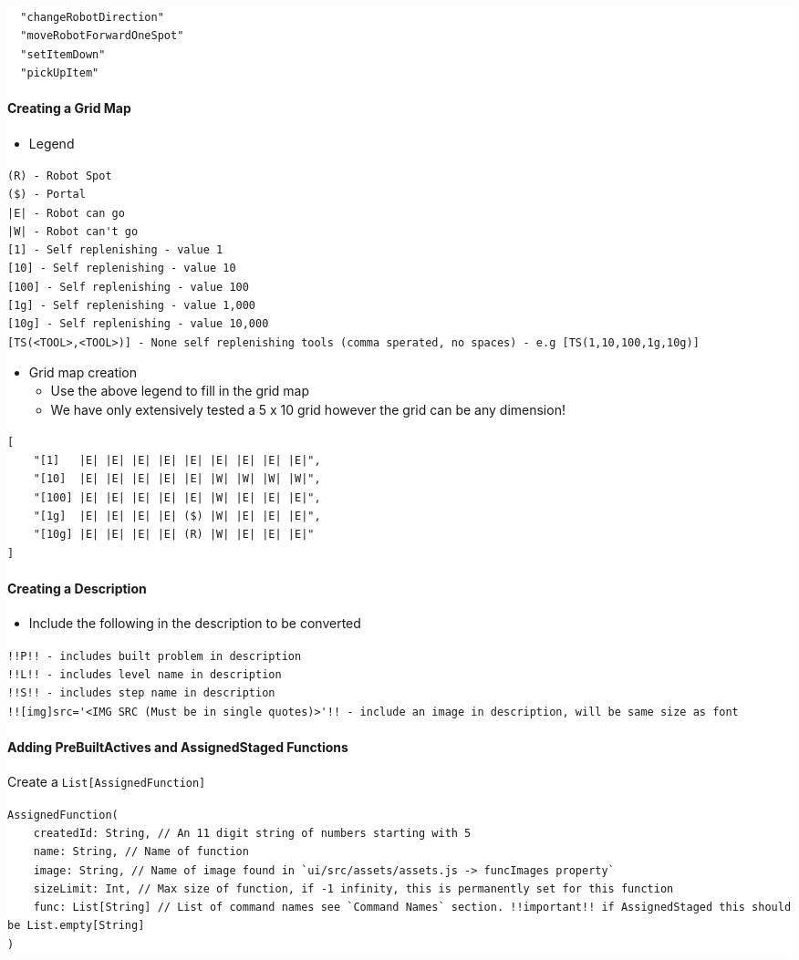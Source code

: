 ```$xslt
  "changeRobotDirection"
  "moveRobotForwardOneSpot"
  "setItemDown"
  "pickUpItem"
```

#### Creating a Grid Map
* Legend
  
```$xslt
(R) - Robot Spot
($) - Portal
|E|	- Robot can go
|W|	- Robot can't go
[1]	- Self replenishing - value 1
[10] - Self replenishing - value 10
[100] - Self replenishing - value 100
[1g] - Self replenishing - value 1,000
[10g] - Self replenishing - value 10,000
[TS(<TOOL>,<TOOL>)] - None self replenishing tools (comma sperated, no spaces) - e.g [TS(1,10,100,1g,10g)]
```
* Grid map creation
    * Use the above legend to fill in the grid map
    * We have only extensively tested a 5 x 10 grid however the grid can be any dimension! 
```$xslt
[
    "[1]   |E| |E| |E| |E| |E| |E| |E| |E| |E|",
    "[10]  |E| |E| |E| |E| |E| |W| |W| |W| |W|",
    "[100] |E| |E| |E| |E| |E| |W| |E| |E| |E|",
    "[1g]  |E| |E| |E| |E| ($) |W| |E| |E| |E|",
    "[10g] |E| |E| |E| |E| (R) |W| |E| |E| |E|"
]
```

#### Creating a Description
* Include the following in the description to be converted 
```$xslt
!!P!! - includes built problem in description
!!L!! - includes level name in description
!!S!! - includes step name in description
!![img]src='<IMG SRC (Must be in single quotes)>'!! - include an image in description, will be same size as font
```

#### Adding PreBuiltActives and AssignedStaged Functions

Create a `List[AssignedFunction]`

``` 
AssignedFunction(
    createdId: String, // An 11 digit string of numbers starting with 5
    name: String, // Name of function
    image: String, // Name of image found in `ui/src/assets/assets.js -> funcImages property`
    sizeLimit: Int, // Max size of function, if -1 infinity, this is permanently set for this function
    func: List[String] // List of command names see `Command Names` section. !!important!! if AssignedStaged this should be List.empty[String]
)
```

